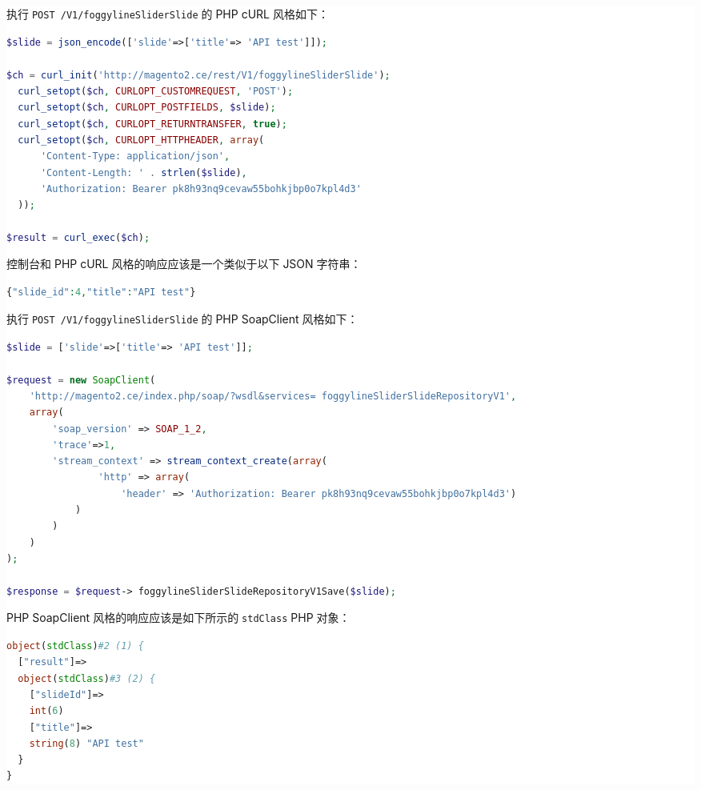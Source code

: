 执行 `POST /V1/foggylineSliderSlide` 的 PHP cURL 风格如下：

```php
$slide = json_encode(['slide'=>['title'=> 'API test']]);

$ch = curl_init('http://magento2.ce/rest/V1/foggylineSliderSlide');
  curl_setopt($ch, CURLOPT_CUSTOMREQUEST, 'POST');
  curl_setopt($ch, CURLOPT_POSTFIELDS, $slide);
  curl_setopt($ch, CURLOPT_RETURNTRANSFER, true);
  curl_setopt($ch, CURLOPT_HTTPHEADER, array(
      'Content-Type: application/json',
      'Content-Length: ' . strlen($slide),
      'Authorization: Bearer pk8h93nq9cevaw55bohkjbp0o7kpl4d3'
  ));

$result = curl_exec($ch);
```

控制台和 PHP cURL 风格的响应应该是一个类似于以下 JSON 字符串：

```php
{"slide_id":4,"title":"API test"}
```

执行 `POST /V1/foggylineSliderSlide` 的 PHP SoapClient 风格如下：

```php
$slide = ['slide'=>['title'=> 'API test']];

$request = new SoapClient(
    'http://magento2.ce/index.php/soap/?wsdl&services= foggylineSliderSlideRepositoryV1',
    array(
        'soap_version' => SOAP_1_2,
        'trace'=>1,
        'stream_context' => stream_context_create(array(
                'http' => array(
                    'header' => 'Authorization: Bearer pk8h93nq9cevaw55bohkjbp0o7kpl4d3')
            )
        )
    )
);

$response = $request-> foggylineSliderSlideRepositoryV1Save($slide);
```

PHP SoapClient 风格的响应应该是如下所示的 `stdClass` PHP 对象：

```php
object(stdClass)#2 (1) {
  ["result"]=>
  object(stdClass)#3 (2) {
    ["slideId"]=>
    int(6)
    ["title"]=>
    string(8) "API test"
  }
}
```

